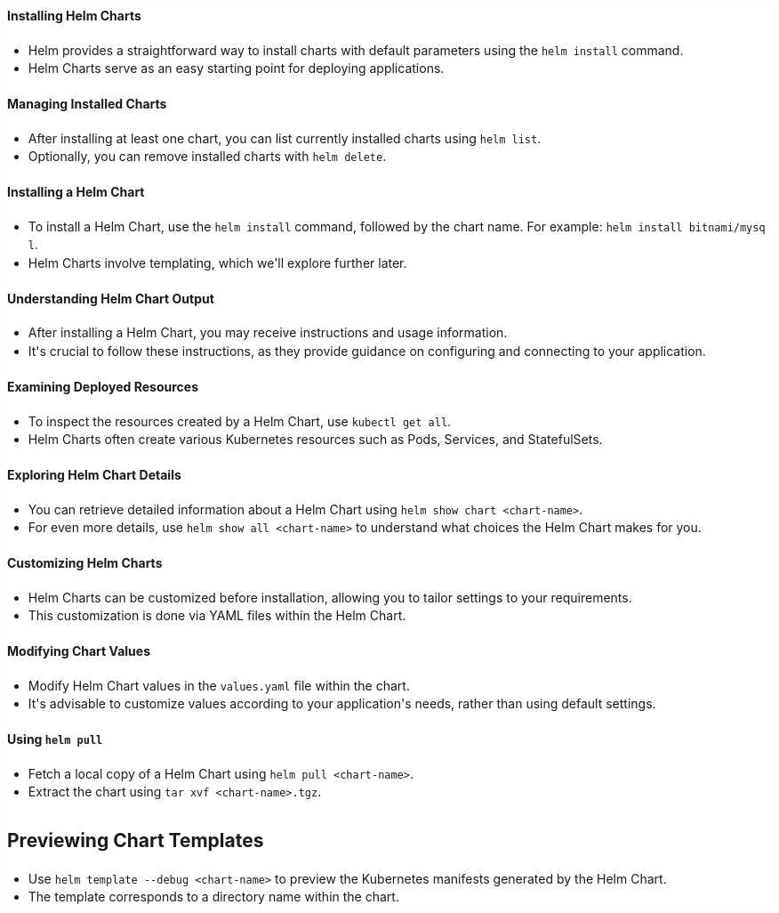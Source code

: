 #### Installing Helm Charts

- Helm provides a straightforward way to install charts with default parameters using the `helm install` command.
- Helm Charts serve as an easy starting point for deploying applications.

#### Managing Installed Charts

- After installing at least one chart, you can list currently installed charts using `helm list`.
- Optionally, you can remove installed charts with `helm delete`.

#### Installing a Helm Chart

- To install a Helm Chart, use the `helm install` command, followed by the chart name. For example: `helm install bitnami/mysql`.
- Helm Charts involve templating, which we'll explore further later.

#### Understanding Helm Chart Output

- After installing a Helm Chart, you may receive instructions and usage information.
- It's crucial to follow these instructions, as they provide guidance on configuring and connecting to your application.

#### Examining Deployed Resources

- To inspect the resources created by a Helm Chart, use `kubectl get all`.
- Helm Charts often create various Kubernetes resources such as Pods, Services, and StatefulSets.

#### Exploring Helm Chart Details

- You can retrieve detailed information about a Helm Chart using `helm show chart <chart-name>`.
- For even more details, use `helm show all <chart-name>` to understand what choices the Helm Chart makes for you.

#### Customizing Helm Charts

- Helm Charts can be customized before installation, allowing you to tailor settings to your requirements.
- This customization is done via YAML files within the Helm Chart.

#### Modifying Chart Values

- Modify Helm Chart values in the `values.yaml` file within the chart.
- It's advisable to customize values according to your application's needs, rather than using default settings.

#### Using `helm pull`

- Fetch a local copy of a Helm Chart using `helm pull <chart-name>`.
- Extract the chart using `tar xvf <chart-name>.tgz`.

## Previewing Chart Templates

- Use `helm template --debug <chart-name>` to preview the Kubernetes manifests generated by the Helm Chart.
- The template corresponds to a directory name within the chart.
